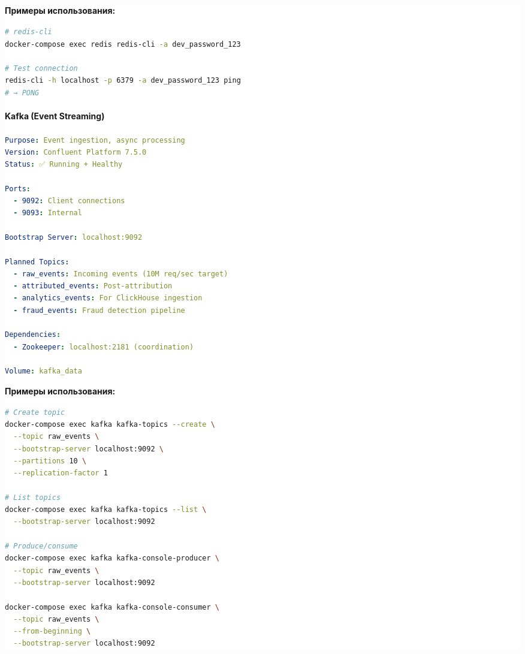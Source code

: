 **Примеры использования:**
```bash
# redis-cli
docker-compose exec redis redis-cli -a dev_password_123

# Test connection
redis-cli -h localhost -p 6379 -a dev_password_123 ping
# → PONG
```

#### Kafka (Event Streaming)

```yaml
Purpose: Event ingestion, async processing
Version: Confluent Platform 7.5.0
Status: ✅ Running + Healthy

Ports:
  - 9092: Client connections
  - 9093: Internal

Bootstrap Server: localhost:9092

Planned Topics:
  - raw_events: Incoming events (10M req/sec target)
  - attributed_events: Post-attribution
  - analytics_events: For ClickHouse ingestion
  - fraud_events: Fraud detection pipeline

Dependencies:
  - Zookeeper: localhost:2181 (coordination)

Volume: kafka_data
```

**Примеры использования:**
```bash
# Create topic
docker-compose exec kafka kafka-topics --create \
  --topic raw_events \
  --bootstrap-server localhost:9092 \
  --partitions 10 \
  --replication-factor 1

# List topics
docker-compose exec kafka kafka-topics --list \
  --bootstrap-server localhost:9092

# Produce/consume
docker-compose exec kafka kafka-console-producer \
  --topic raw_events \
  --bootstrap-server localhost:9092

docker-compose exec kafka kafka-console-consumer \
  --topic raw_events \
  --from-beginning \
  --bootstrap-server localhost:9092
```
